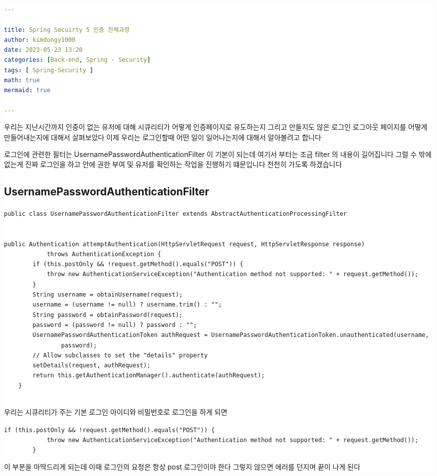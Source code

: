 ```yaml
---

title: Spring Secuirty 5 인증 전체과정
author: kimdongy1000
date: 2023-05-23 13:20
categories: [Back-end, Spring - Security]
tags: [ Spring-Security ]
math: true
mermaid: true

---
```


우리는 지난시간까지 인증이 없는 유저에 대해 시큐리티가 어떻게 인증페이지로 유도하는지 그리고 만들지도 않은 로그인 로그아웃 페이지를 어떻게 만들어내는지에 대해서 살펴보았다 이제 우리는 로그인할때 어떤 일이 일어나는지에 대해서 알아볼려고 합니다 

로그인에 관련한 필터는 UsernamePasswordAuthenticationFilter 이 기본이 되는데 여기서 부터는 조금 filter 의 내용이 길어집니다 그럴 수 밖에 없는게 진짜 로그인을 하고 안에 권한 부여 및 유저를 확인하는 작업을 진행하기 떄문입니다 천천히 가도록 하겠습니다 

## UsernamePasswordAuthenticationFilter

```
public class UsernamePasswordAuthenticationFilter extends AbstractAuthenticationProcessingFilter 


public Authentication attemptAuthentication(HttpServletRequest request, HttpServletResponse response)
			throws AuthenticationException {
		if (this.postOnly && !request.getMethod().equals("POST")) {
			throw new AuthenticationServiceException("Authentication method not supported: " + request.getMethod());
		}
		String username = obtainUsername(request);
		username = (username != null) ? username.trim() : "";
		String password = obtainPassword(request);
		password = (password != null) ? password : "";
		UsernamePasswordAuthenticationToken authRequest = UsernamePasswordAuthenticationToken.unauthenticated(username,
				password);
		// Allow subclasses to set the "details" property
		setDetails(request, authRequest);
		return this.getAuthenticationManager().authenticate(authRequest);
	}


```

우리는 시큐리티가 주는 기본 로그인 아이디와 비밀번호로 로그인을 하게 되면 

```
if (this.postOnly && !request.getMethod().equals("POST")) {
			throw new AuthenticationServiceException("Authentication method not supported: " + request.getMethod());
		}

```
이 부분을 마딱드리게 되는데 이때 로그인의 요청은 항상 post 로그인이야 한다 그렇지 않으면 에러를 던지며 끝이 나게 된다 

